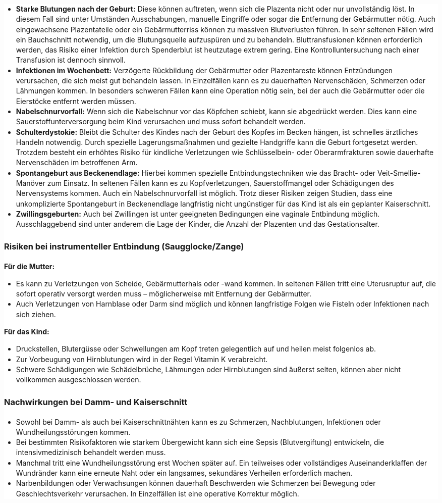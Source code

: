 * **Starke Blutungen nach der Geburt:** Diese können auftreten, wenn sich die Plazenta nicht oder nur unvollständig löst. In diesem Fall sind unter Umständen Ausschabungen, manuelle Eingriffe oder sogar die Entfernung der Gebärmutter nötig. Auch eingewachsene Plazentateile oder ein Gebärmutterriss können zu massiven Blutverlusten führen. In sehr seltenen Fällen wird ein Bauchschnitt notwendig, um die Blutungsquelle aufzuspüren und zu behandeln. Bluttransfusionen können erforderlich werden, das Risiko einer Infektion durch Spenderblut ist heutzutage extrem gering. Eine Kontrolluntersuchung nach einer Transfusion ist dennoch sinnvoll.
* **Infektionen im Wochenbett:** Verzögerte Rückbildung der Gebärmutter oder Plazentareste können Entzündungen verursachen, die sich meist gut behandeln lassen. In Einzelfällen kann es zu dauerhaften Nervenschäden, Schmerzen oder Lähmungen kommen. In besonders schweren Fällen kann eine Operation nötig sein, bei der auch die Gebärmutter oder die Eierstöcke entfernt werden müssen.
* **Nabelschnurvorfall:** Wenn sich die Nabelschnur vor das Köpfchen schiebt, kann sie abgedrückt werden. Dies kann eine Sauerstoffunterversorgung beim Kind verursachen und muss sofort behandelt werden.
* **Schulterdystokie:** Bleibt die Schulter des Kindes nach der Geburt des Kopfes im Becken hängen, ist schnelles ärztliches Handeln notwendig. Durch spezielle Lagerungsmaßnahmen und gezielte Handgriffe kann die Geburt fortgesetzt werden. Trotzdem besteht ein erhöhtes Risiko für kindliche Verletzungen wie Schlüsselbein- oder Oberarmfrakturen sowie dauerhafte Nervenschäden im betroffenen Arm.
* **Spontangeburt aus Beckenendlage:** Hierbei kommen spezielle Entbindungstechniken wie das Bracht- oder Veit-Smellie-Manöver zum Einsatz. In seltenen Fällen kann es zu Kopfverletzungen, Sauerstoffmangel oder Schädigungen des Nervensystems kommen. Auch ein Nabelschnurvorfall ist möglich. Trotz dieser Risiken zeigen Studien, dass eine unkomplizierte Spontangeburt in Beckenendlage langfristig nicht ungünstiger für das Kind ist als ein geplanter Kaiserschnitt.
* **Zwillingsgeburten:** Auch bei Zwillingen ist unter geeigneten Bedingungen eine vaginale Entbindung möglich. Ausschlaggebend sind unter anderem die Lage der Kinder, die Anzahl der Plazenten und das Gestationsalter.

### Risiken bei instrumenteller Entbindung (Saugglocke/Zange)

**Für die Mutter:**

* Es kann zu Verletzungen von Scheide, Gebärmutterhals oder -wand kommen. In seltenen Fällen tritt eine Uterusruptur auf, die sofort operativ versorgt werden muss – möglicherweise mit Entfernung der Gebärmutter.
* Auch Verletzungen von Harnblase oder Darm sind möglich und können langfristige Folgen wie Fisteln oder Infektionen nach sich ziehen.

**Für das Kind:**

* Druckstellen, Blutergüsse oder Schwellungen am Kopf treten gelegentlich auf und heilen meist folgenlos ab.
* Zur Vorbeugung von Hirnblutungen wird in der Regel Vitamin K verabreicht.
* Schwere Schädigungen wie Schädelbrüche, Lähmungen oder Hirnblutungen sind äußerst selten, können aber nicht vollkommen ausgeschlossen werden.

### Nachwirkungen bei Damm- und Kaiserschnitt

* Sowohl bei Damm- als auch bei Kaiserschnittnähten kann es zu Schmerzen, Nachblutungen, Infektionen oder Wundheilungsstörungen kommen.
* Bei bestimmten Risikofaktoren wie starkem Übergewicht kann sich eine Sepsis (Blutvergiftung) entwickeln, die intensivmedizinisch behandelt werden muss.
* Manchmal tritt eine Wundheilungsstörung erst Wochen später auf. Ein teilweises oder vollständiges Auseinanderklaffen der Wundränder kann eine erneute Naht oder ein langsames, sekundäres Verheilen erforderlich machen.
* Narbenbildungen oder Verwachsungen können dauerhaft Beschwerden wie Schmerzen bei Bewegung oder Geschlechtsverkehr verursachen. In Einzelfällen ist eine operative Korrektur möglich.
